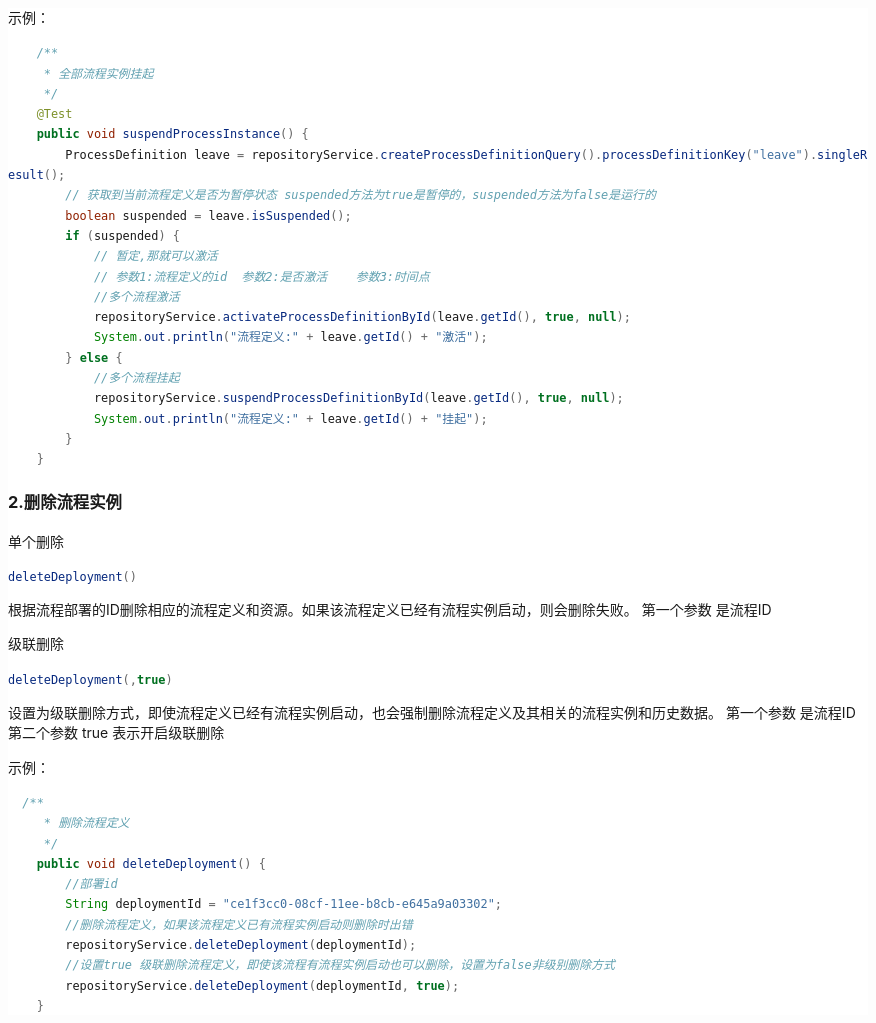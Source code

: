 示例：

```java
    /**
     * 全部流程实例挂起
     */
    @Test
    public void suspendProcessInstance() {
        ProcessDefinition leave = repositoryService.createProcessDefinitionQuery().processDefinitionKey("leave").singleResult();
        // 获取到当前流程定义是否为暂停状态 suspended方法为true是暂停的，suspended方法为false是运行的
        boolean suspended = leave.isSuspended();
        if (suspended) {
            // 暂定,那就可以激活
            // 参数1:流程定义的id  参数2:是否激活    参数3:时间点
            //多个流程激活
            repositoryService.activateProcessDefinitionById(leave.getId(), true, null);
            System.out.println("流程定义:" + leave.getId() + "激活");
        } else {
            //多个流程挂起
            repositoryService.suspendProcessDefinitionById(leave.getId(), true, null);
            System.out.println("流程定义:" + leave.getId() + "挂起");
        }
    }
```

### 2.删除流程实例

单个删除


```java
deleteDeployment()
```

根据流程部署的ID删除相应的流程定义和资源。如果该流程定义已经有流程实例启动，则会删除失败。
第一个参数  是流程ID

级联删除

```java
deleteDeployment(,true)
```

设置为级联删除方式，即使流程定义已经有流程实例启动，也会强制删除流程定义及其相关的流程实例和历史数据。
第一个参数  是流程ID
第二个参数  true  表示开启级联删除

示例：

```java
  /**
     * 删除流程定义
     */
    public void deleteDeployment() {
        //部署id
        String deploymentId = "ce1f3cc0-08cf-11ee-b8cb-e645a9a03302";
        //删除流程定义，如果该流程定义已有流程实例启动则删除时出错
        repositoryService.deleteDeployment(deploymentId);
        //设置true 级联删除流程定义，即使该流程有流程实例启动也可以删除，设置为false非级别删除方式
        repositoryService.deleteDeployment(deploymentId, true);
    }
```

